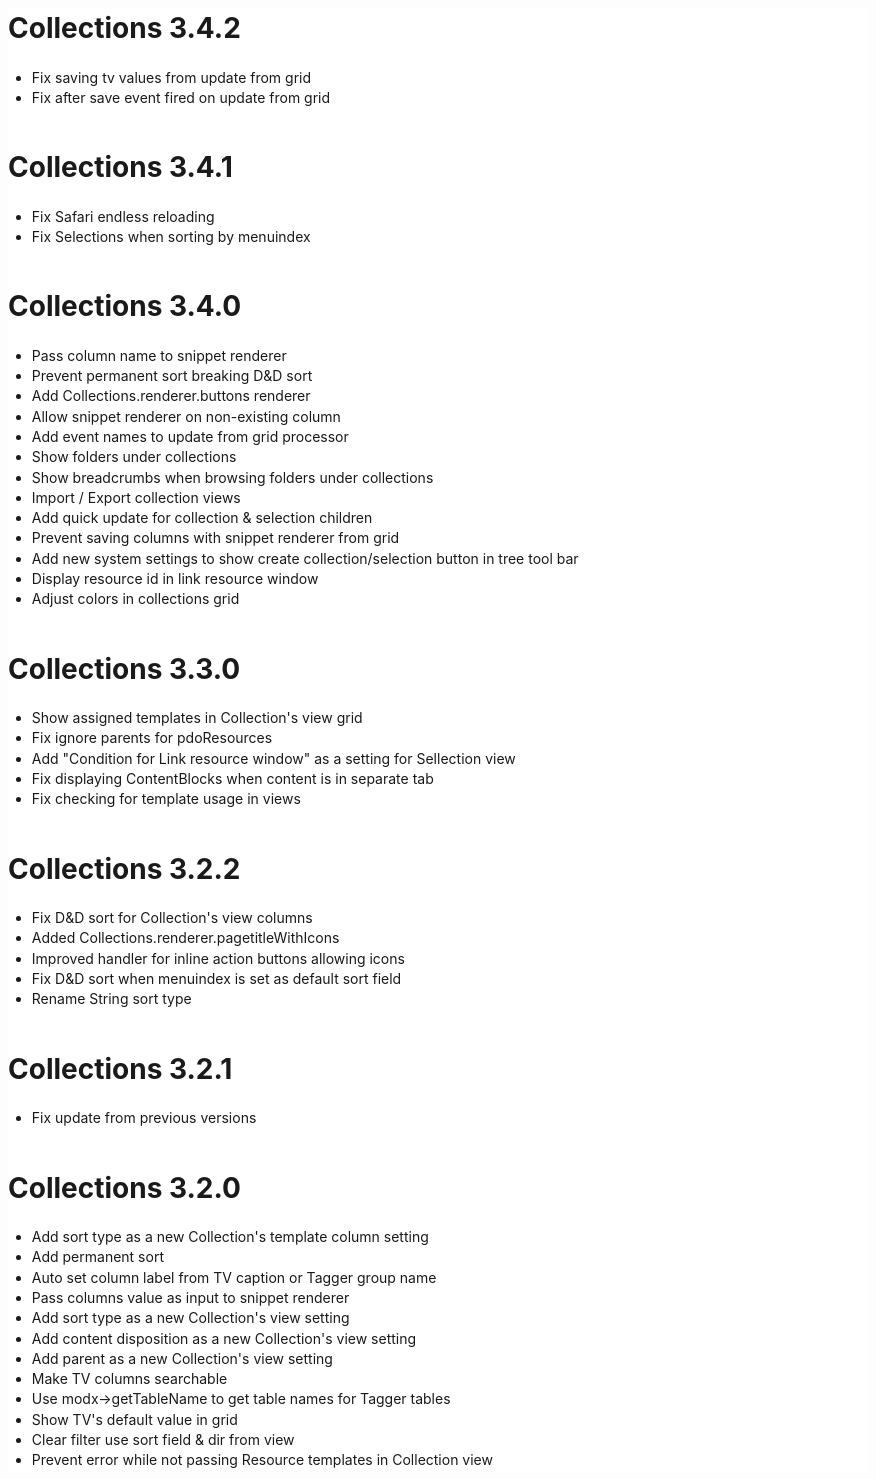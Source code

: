 Collections 3.4.2
===================
- Fix saving tv values from update from grid
- Fix after save event fired on update from grid

Collections 3.4.1
===================
- Fix Safari endless reloading
- Fix Selections when sorting by menuindex

Collections 3.4.0
===================
- Pass column name to snippet renderer
- Prevent permanent sort breaking D&D sort
- Add Collections.renderer.buttons renderer
- Allow snippet renderer on non-existing column
- Add event names to update from grid processor
- Show folders under collections
- Show breadcrumbs when browsing folders under collections
- Import / Export collection views
- Add quick update for collection & selection children
- Prevent saving columns with snippet renderer from grid
- Add new system settings to show create collection/selection button in tree tool bar
- Display resource id in link resource window
- Adjust colors in collections grid

Collections 3.3.0
===================
- Show assigned templates in Collection's view grid
- Fix ignore parents for pdoResources
- Add "Condition for Link resource window" as a setting for Sellection view
- Fix displaying ContentBlocks when content is in separate tab
- Fix checking for template usage in views

Collections 3.2.2
===================
- Fix D&D sort for Collection's view columns
- Added Collections.renderer.pagetitleWithIcons
- Improved handler for inline action buttons allowing icons
- Fix D&D sort when menuindex is set as default sort field
- Rename String sort type

Collections 3.2.1
===================
- Fix update from previous versions

Collections 3.2.0
===================
- Add sort type as a new Collection's template column setting
- Add permanent sort
- Auto set column label from TV caption or Tagger group name
- Pass columns value as input to snippet renderer
- Add sort type as a new Collection's view setting
- Add content disposition as a new Collection's view setting
- Add parent as a new Collection's view setting
- Make TV columns searchable
- Use modx->getTableName to get table names for Tagger tables
- Show TV's default value in grid
- Clear filter use sort field & dir from view
- Prevent error while not passing Resource templates in Collection view

